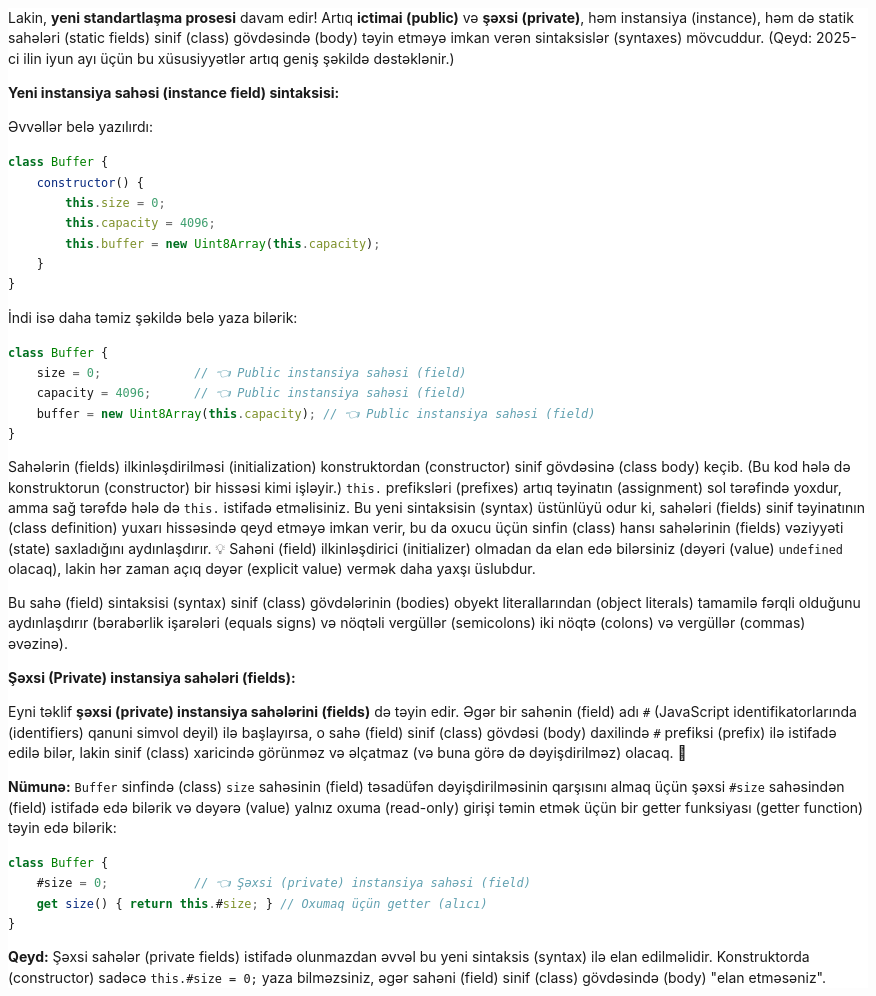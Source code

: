 Lakin, **yeni standartlaşma prosesi** davam edir! Artıq **ictimai (public)** və **şəxsi (private)**, həm instansiya (instance), həm də statik sahələri (static fields) sinif (class) gövdəsində (body) təyin etməyə imkan verən sintaksislər (syntaxes) mövcuddur. (Qeyd: 2025-ci ilin iyun ayı üçün bu xüsusiyyətlər artıq geniş şəkildə dəstəklənir.)

**Yeni instansiya sahəsi (instance field) sintaksisi:**

Əvvəllər belə yazılırdı:
```javascript
class Buffer {
    constructor() {
        this.size = 0;
        this.capacity = 4096;
        this.buffer = new Uint8Array(this.capacity);
    }
}
```
İndi isə daha təmiz şəkildə belə yaza bilərik:
```javascript
class Buffer {
    size = 0;             // 👈 Public instansiya sahəsi (field)
    capacity = 4096;      // 👈 Public instansiya sahəsi (field)
    buffer = new Uint8Array(this.capacity); // 👈 Public instansiya sahəsi (field)
}
```
Sahələrin (fields) ilkinləşdirilməsi (initialization) konstruktordan (constructor) sinif gövdəsinə (class body) keçib. (Bu kod hələ də konstruktorun (constructor) bir hissəsi kimi işləyir.) `this.` prefiksləri (prefixes) artıq təyinatın (assignment) sol tərəfində yoxdur, amma sağ tərəfdə hələ də `this.` istifadə etməlisiniz. Bu yeni sintaksisin (syntax) üstünlüyü odur ki, sahələri (fields) sinif təyinatının (class definition) yuxarı hissəsində qeyd etməyə imkan verir, bu da oxucu üçün sinfin (class) hansı sahələrinin (fields) vəziyyəti (state) saxladığını aydınlaşdırır. 💡 Sahəni (field) ilkinləşdirici (initializer) olmadan da elan edə bilərsiniz (dəyəri (value) `undefined` olacaq), lakin hər zaman açıq dəyər (explicit value) vermək daha yaxşı üslubdur.

Bu sahə (field) sintaksisi (syntax) sinif (class) gövdələrinin (bodies) obyekt literallarından (object literals) tamamilə fərqli olduğunu aydınlaşdırır (bərabərlik işarələri (equals signs) və nöqtəli vergüllər (semicolons) iki nöqtə (colons) və vergüllər (commas) əvəzinə).

**Şəxsi (Private) instansiya sahələri (fields):**

Eyni təklif **şəxsi (private) instansiya sahələrini (fields)** də təyin edir. Əgər bir sahənin (field) adı `#` (JavaScript identifikatorlarında (identifiers) qanuni simvol deyil) ilə başlayırsa, o sahə (field) sinif (class) gövdəsi (body) daxilində `#` prefiksi (prefix) ilə istifadə edilə bilər, lakin sinif (class) xaricində görünməz və əlçatmaz (və buna görə də dəyişdirilməz) olacaq. 🔐

**Nümunə:** `Buffer` sinfində (class) `size` sahəsinin (field) təsadüfən dəyişdirilməsinin qarşısını almaq üçün şəxsi `#size` sahəsindən (field) istifadə edə bilərik və dəyərə (value) yalnız oxuma (read-only) girişi təmin etmək üçün bir getter funksiyası (getter function) təyin edə bilərik:

```javascript
class Buffer {
    #size = 0;            // 👈 Şəxsi (private) instansiya sahəsi (field)
    get size() { return this.#size; } // Oxumaq üçün getter (alıcı)
}
```
**Qeyd:** Şəxsi sahələr (private fields) istifadə olunmazdan əvvəl bu yeni sintaksis (syntax) ilə elan edilməlidir. Konstruktorda (constructor) sadəcə `this.#size = 0;` yaza bilməzsiniz, əgər sahəni (field) sinif (class) gövdəsində (body) "elan etməsəniz".
